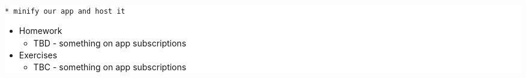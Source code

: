     * minify our app and host it
  * Homework
    * TBD - something on app subscriptions
  * Exercises
    * TBC - something on app subscriptions
